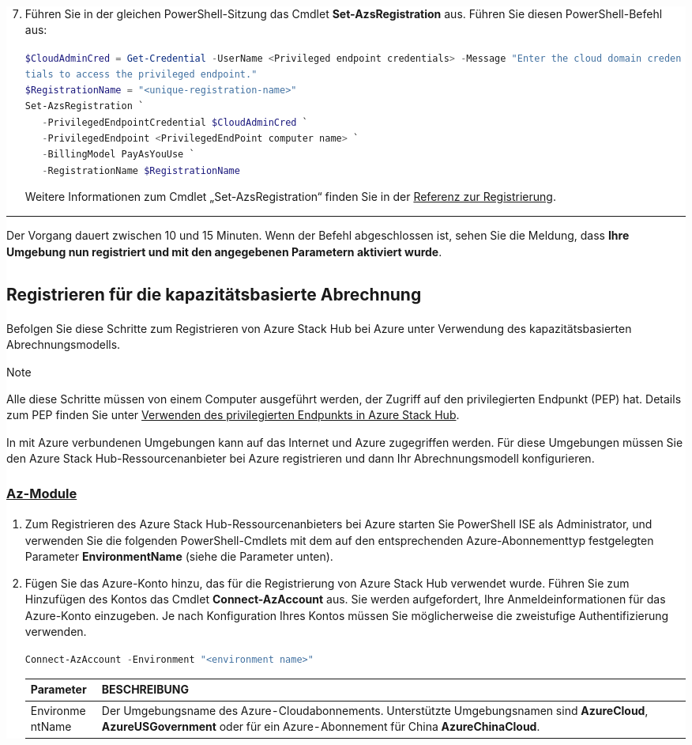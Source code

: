 7. Führen Sie in der gleichen PowerShell-Sitzung das Cmdlet **Set-AzsRegistration** aus. Führen Sie diesen PowerShell-Befehl aus:  

   ```powershell  
   $CloudAdminCred = Get-Credential -UserName <Privileged endpoint credentials> -Message "Enter the cloud domain credentials to access the privileged endpoint."
   $RegistrationName = "<unique-registration-name>"
   Set-AzsRegistration `
      -PrivilegedEndpointCredential $CloudAdminCred `
      -PrivilegedEndpoint <PrivilegedEndPoint computer name> `
      -BillingModel PayAsYouUse `
      -RegistrationName $RegistrationName
   ```
   Weitere Informationen zum Cmdlet „Set-AzsRegistration“ finden Sie in der [Referenz zur Registrierung](#registration-reference).

---

   Der Vorgang dauert zwischen 10 und 15 Minuten. Wenn der Befehl abgeschlossen ist, sehen Sie die Meldung, dass **Ihre Umgebung nun registriert und mit den angegebenen Parametern aktiviert wurde**.

## <a name="register-with-capacity-billing"></a>Registrieren für die kapazitätsbasierte Abrechnung

Befolgen Sie diese Schritte zum Registrieren von Azure Stack Hub bei Azure unter Verwendung des kapazitätsbasierten Abrechnungsmodells.

> [!Note]  
> Alle diese Schritte müssen von einem Computer ausgeführt werden, der Zugriff auf den privilegierten Endpunkt (PEP) hat. Details zum PEP finden Sie unter [Verwenden des privilegierten Endpunkts in Azure Stack Hub](azure-stack-privileged-endpoint.md).

In mit Azure verbundenen Umgebungen kann auf das Internet und Azure zugegriffen werden. Für diese Umgebungen müssen Sie den Azure Stack Hub-Ressourcenanbieter bei Azure registrieren und dann Ihr Abrechnungsmodell konfigurieren.

### <a name="az-modules"></a>[Az-Module](#tab/az2)

1. Zum Registrieren des Azure Stack Hub-Ressourcenanbieters bei Azure starten Sie PowerShell ISE als Administrator, und verwenden Sie die folgenden PowerShell-Cmdlets mit dem auf den entsprechenden Azure-Abonnementtyp festgelegten Parameter **EnvironmentName** (siehe die Parameter unten).

2. Fügen Sie das Azure-Konto hinzu, das für die Registrierung von Azure Stack Hub verwendet wurde. Führen Sie zum Hinzufügen des Kontos das Cmdlet **Connect-AzAccount** aus. Sie werden aufgefordert, Ihre Anmeldeinformationen für das Azure-Konto einzugeben. Je nach Konfiguration Ihres Kontos müssen Sie möglicherweise die zweistufige Authentifizierung verwenden.

   ```powershell  
   Connect-AzAccount -Environment "<environment name>"
   ```

   | Parameter | BESCHREIBUNG |  
   |-----|-----|
   | EnvironmentName | Der Umgebungsname des Azure-Cloudabonnements. Unterstützte Umgebungsnamen sind **AzureCloud**, **AzureUSGovernment** oder für ein Azure-Abonnement für China **AzureChinaCloud**.  |
